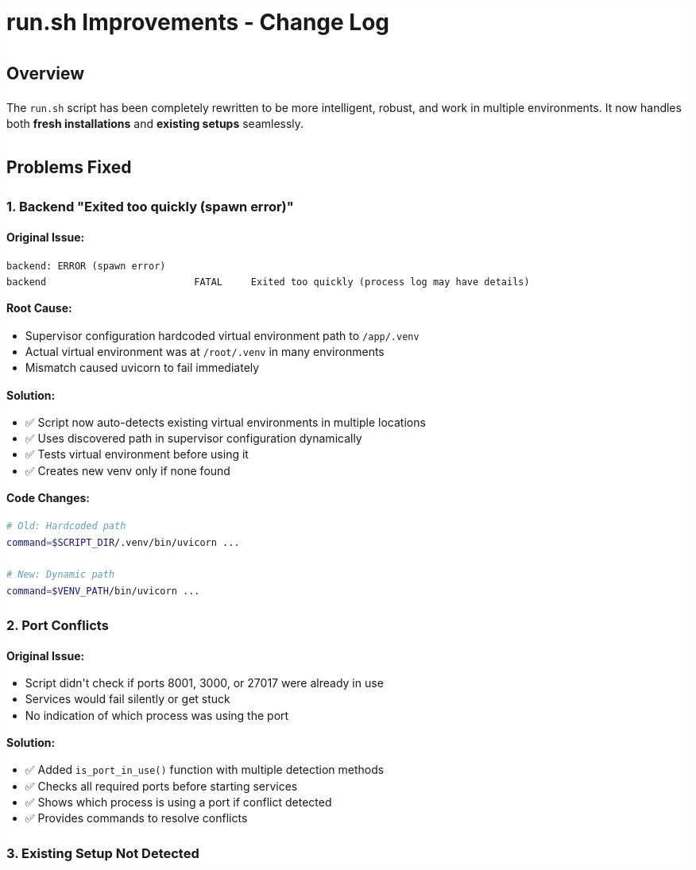 # run.sh Improvements - Change Log

## Overview

The `run.sh` script has been completely rewritten to be more intelligent, robust, and work in multiple environments. It now handles both **fresh installations** and **existing setups** seamlessly.

## Problems Fixed

### 1. Backend "Exited too quickly (spawn error)"

**Original Issue:**
```
backend: ERROR (spawn error)
backend                          FATAL     Exited too quickly (process log may have details)
```

**Root Cause:**
- Supervisor configuration hardcoded virtual environment path to `/app/.venv`
- Actual virtual environment was at `/root/.venv` in many environments
- Mismatch caused uvicorn to fail immediately

**Solution:**
- ✅ Script now auto-detects existing virtual environments in multiple locations
- ✅ Uses discovered path in supervisor configuration dynamically
- ✅ Tests virtual environment before using it
- ✅ Creates new venv only if none found

**Code Changes:**
```bash
# Old: Hardcoded path
command=$SCRIPT_DIR/.venv/bin/uvicorn ...

# New: Dynamic path
command=$VENV_PATH/bin/uvicorn ...
```

### 2. Port Conflicts

**Original Issue:**
- Script didn't check if ports 8001, 3000, or 27017 were already in use
- Services would fail silently or get stuck
- No indication of which process was using the port

**Solution:**
- ✅ Added `is_port_in_use()` function with multiple detection methods
- ✅ Checks all required ports before starting services
- ✅ Shows which process is using a port if conflict detected
- ✅ Provides commands to resolve conflicts

### 3. Existing Setup Not Detected
